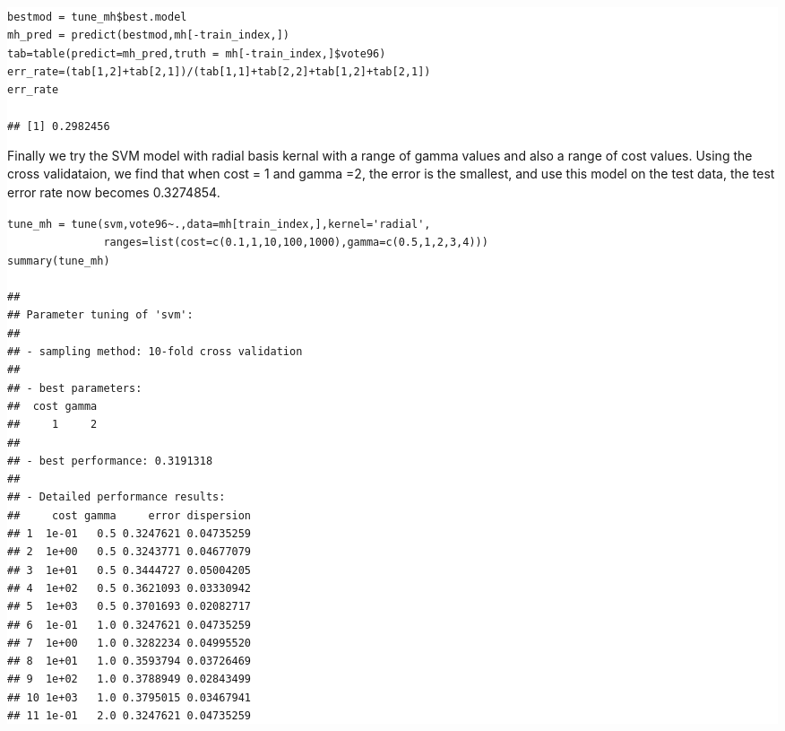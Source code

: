     bestmod = tune_mh$best.model
    mh_pred = predict(bestmod,mh[-train_index,])
    tab=table(predict=mh_pred,truth = mh[-train_index,]$vote96)
    err_rate=(tab[1,2]+tab[2,1])/(tab[1,1]+tab[2,2]+tab[1,2]+tab[2,1])
    err_rate

    ## [1] 0.2982456

Finally we try the SVM model with radial basis kernal with a range of
gamma values and also a range of cost values. Using the cross
validataion, we find that when cost = 1 and gamma =2, the error is the
smallest, and use this model on the test data, the test error rate now
becomes 0.3274854.

    tune_mh = tune(svm,vote96~.,data=mh[train_index,],kernel='radial',
                   ranges=list(cost=c(0.1,1,10,100,1000),gamma=c(0.5,1,2,3,4)))
    summary(tune_mh)

    ## 
    ## Parameter tuning of 'svm':
    ## 
    ## - sampling method: 10-fold cross validation 
    ## 
    ## - best parameters:
    ##  cost gamma
    ##     1     2
    ## 
    ## - best performance: 0.3191318 
    ## 
    ## - Detailed performance results:
    ##     cost gamma     error dispersion
    ## 1  1e-01   0.5 0.3247621 0.04735259
    ## 2  1e+00   0.5 0.3243771 0.04677079
    ## 3  1e+01   0.5 0.3444727 0.05004205
    ## 4  1e+02   0.5 0.3621093 0.03330942
    ## 5  1e+03   0.5 0.3701693 0.02082717
    ## 6  1e-01   1.0 0.3247621 0.04735259
    ## 7  1e+00   1.0 0.3282234 0.04995520
    ## 8  1e+01   1.0 0.3593794 0.03726469
    ## 9  1e+02   1.0 0.3788949 0.02843499
    ## 10 1e+03   1.0 0.3795015 0.03467941
    ## 11 1e-01   2.0 0.3247621 0.04735259